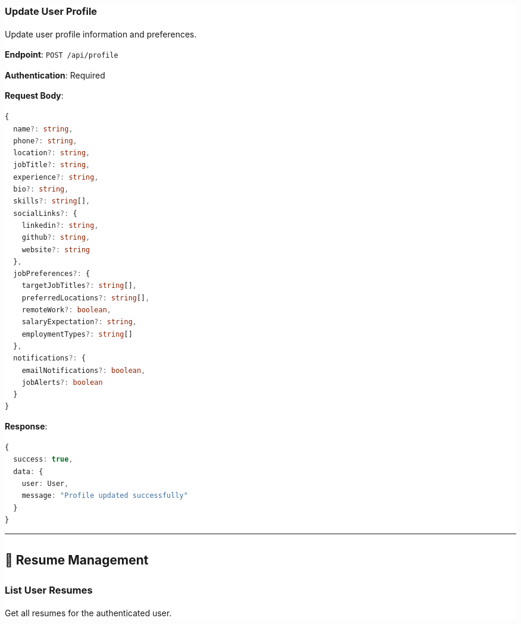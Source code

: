 ### Update User Profile
Update user profile information and preferences.

**Endpoint**: `POST /api/profile`

**Authentication**: Required

**Request Body**:
```typescript
{
  name?: string,
  phone?: string,
  location?: string,
  jobTitle?: string,
  experience?: string,
  bio?: string,
  skills?: string[],
  socialLinks?: {
    linkedin?: string,
    github?: string,
    website?: string
  },
  jobPreferences?: {
    targetJobTitles?: string[],
    preferredLocations?: string[],
    remoteWork?: boolean,
    salaryExpectation?: string,
    employmentTypes?: string[]
  },
  notifications?: {
    emailNotifications?: boolean,
    jobAlerts?: boolean
  }
}
```

**Response**:
```typescript
{
  success: true,
  data: {
    user: User,
    message: "Profile updated successfully"
  }
}
```

---

## 📄 Resume Management

### List User Resumes
Get all resumes for the authenticated user.
